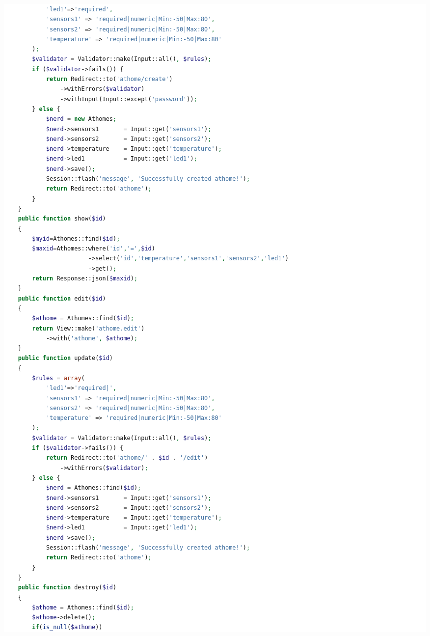 ```php
			'led1'=>'required',
			'sensors1' => 'required|numeric|Min:-50|Max:80',
			'sensors2' => 'required|numeric|Min:-50|Max:80',
			'temperature' => 'required|numeric|Min:-50|Max:80'
		);
		$validator = Validator::make(Input::all(), $rules);
		if ($validator->fails()) {
			return Redirect::to('athome/create')
				->withErrors($validator)
				->withInput(Input::except('password'));
		} else {
			$nerd = new Athomes;
			$nerd->sensors1       = Input::get('sensors1');
			$nerd->sensors2       = Input::get('sensors2');
			$nerd->temperature    = Input::get('temperature');
			$nerd->led1			  = Input::get('led1');
			$nerd->save();
			Session::flash('message', 'Successfully created athome!');
			return Redirect::to('athome');
		}
	}
	public function show($id)
	{
		$myid=Athomes::find($id);
        $maxid=Athomes::where('id','=',$id)
						->select('id','temperature','sensors1','sensors2','led1')
						->get();
	    return Response::json($maxid);
	}
	public function edit($id)
	{
		$athome = Athomes::find($id);
		return View::make('athome.edit')
			->with('athome', $athome);
	}
	public function update($id)
	{
		$rules = array(
			'led1'=>'required|',
			'sensors1' => 'required|numeric|Min:-50|Max:80',
			'sensors2' => 'required|numeric|Min:-50|Max:80',
			'temperature' => 'required|numeric|Min:-50|Max:80'
		);
		$validator = Validator::make(Input::all(), $rules);
		if ($validator->fails()) {
			return Redirect::to('athome/' . $id . '/edit')
				->withErrors($validator);
		} else {
			$nerd = Athomes::find($id);
			$nerd->sensors1       = Input::get('sensors1');
			$nerd->sensors2       = Input::get('sensors2');
			$nerd->temperature    = Input::get('temperature');
			$nerd->led1			  = Input::get('led1');
			$nerd->save();
			Session::flash('message', 'Successfully created athome!');
			return Redirect::to('athome');
		}
	}
	public function destroy($id)
	{
		$athome = Athomes::find($id);
		$athome->delete();
        if(is_null($athome))
```